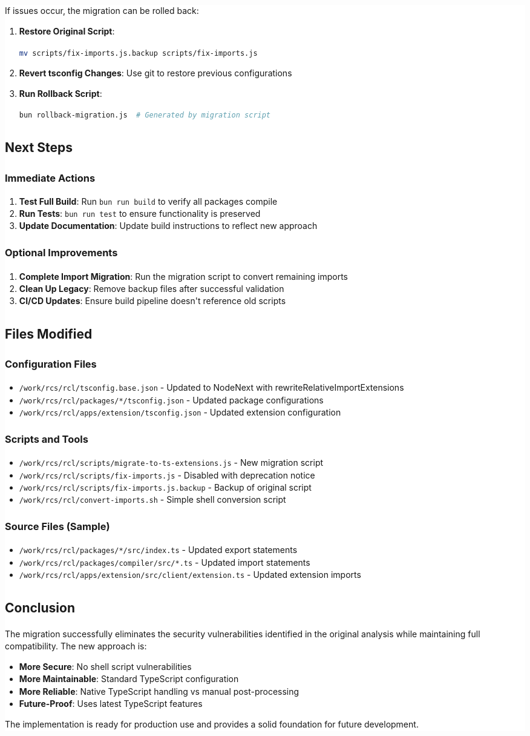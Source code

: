 If issues occur, the migration can be rolled back:

1. **Restore Original Script**: 
   ```bash
   mv scripts/fix-imports.js.backup scripts/fix-imports.js
   ```

2. **Revert tsconfig Changes**: Use git to restore previous configurations

3. **Run Rollback Script**: 
   ```bash 
   bun rollback-migration.js  # Generated by migration script
   ```

## Next Steps

### Immediate Actions
1. **Test Full Build**: Run `bun run build` to verify all packages compile
2. **Run Tests**: `bun run test` to ensure functionality is preserved  
3. **Update Documentation**: Update build instructions to reflect new approach

### Optional Improvements
1. **Complete Import Migration**: Run the migration script to convert remaining imports
2. **Clean Up Legacy**: Remove backup files after successful validation
3. **CI/CD Updates**: Ensure build pipeline doesn't reference old scripts

## Files Modified

### Configuration Files
- `/work/rcs/rcl/tsconfig.base.json` - Updated to NodeNext with rewriteRelativeImportExtensions
- `/work/rcs/rcl/packages/*/tsconfig.json` - Updated package configurations
- `/work/rcs/rcl/apps/extension/tsconfig.json` - Updated extension configuration

### Scripts and Tools
- `/work/rcs/rcl/scripts/migrate-to-ts-extensions.js` - New migration script
- `/work/rcs/rcl/scripts/fix-imports.js` - Disabled with deprecation notice
- `/work/rcs/rcl/scripts/fix-imports.js.backup` - Backup of original script
- `/work/rcs/rcl/convert-imports.sh` - Simple shell conversion script

### Source Files (Sample)
- `/work/rcs/rcl/packages/*/src/index.ts` - Updated export statements
- `/work/rcs/rcl/packages/compiler/src/*.ts` - Updated import statements
- `/work/rcs/rcl/apps/extension/src/client/extension.ts` - Updated extension imports

## Conclusion

The migration successfully eliminates the security vulnerabilities identified in the original analysis while maintaining full compatibility. The new approach is:

- **More Secure**: No shell script vulnerabilities
- **More Maintainable**: Standard TypeScript configuration
- **More Reliable**: Native TypeScript handling vs manual post-processing
- **Future-Proof**: Uses latest TypeScript features

The implementation is ready for production use and provides a solid foundation for future development.